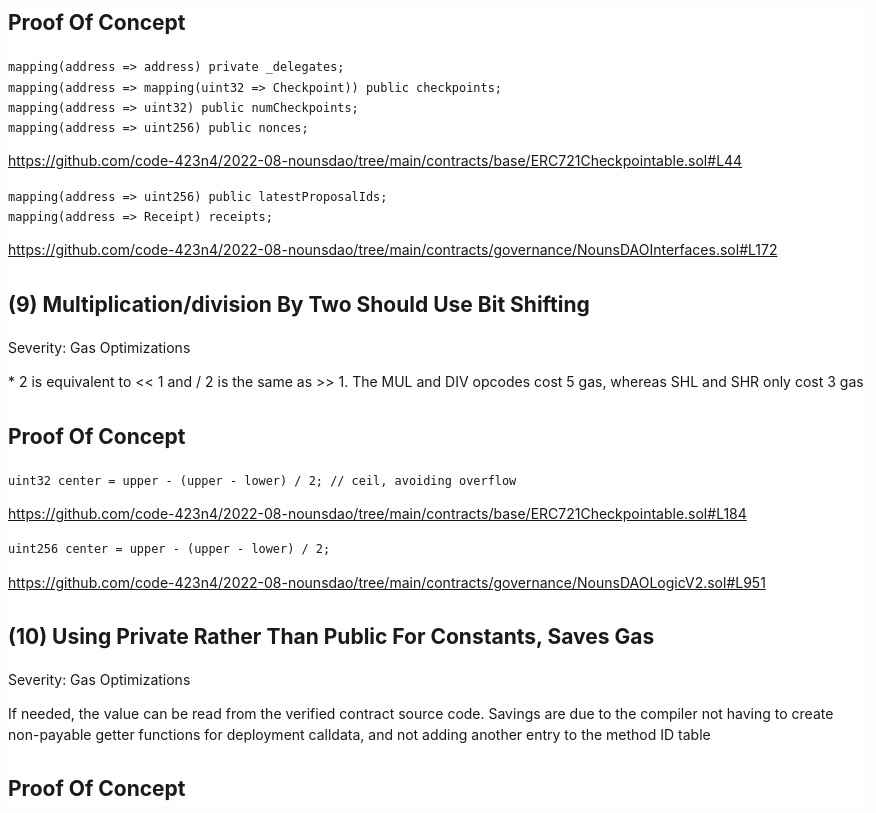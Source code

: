 ## Proof Of Concept


	mapping(address => address) private _delegates;
	mapping(address => mapping(uint32 => Checkpoint)) public checkpoints;
	mapping(address => uint32) public numCheckpoints;
	mapping(address => uint256) public nonces;

https://github.com/code-423n4/2022-08-nounsdao/tree/main/contracts/base/ERC721Checkpointable.sol#L44

	mapping(address => uint256) public latestProposalIds;
	mapping(address => Receipt) receipts;

https://github.com/code-423n4/2022-08-nounsdao/tree/main/contracts/governance/NounsDAOInterfaces.sol#L172






## (9) Multiplication/division By Two Should Use Bit Shifting

Severity: Gas Optimizations

<x> * 2 is equivalent to <x> << 1 and <x> / 2 is the same as <x> >> 1. The MUL and DIV opcodes cost 5 gas, whereas SHL and SHR only cost 3 gas

## Proof Of Concept


	uint32 center = upper - (upper - lower) / 2; // ceil, avoiding overflow
https://github.com/code-423n4/2022-08-nounsdao/tree/main/contracts/base/ERC721Checkpointable.sol#L184

	uint256 center = upper - (upper - lower) / 2;
https://github.com/code-423n4/2022-08-nounsdao/tree/main/contracts/governance/NounsDAOLogicV2.sol#L951





## (10) Using Private Rather Than Public For Constants, Saves Gas

Severity: Gas Optimizations

If needed, the value can be read from the verified contract source code. Savings are due to the compiler not having to create non-payable getter functions for deployment calldata, and not adding another entry to the method ID table

## Proof Of Concept


